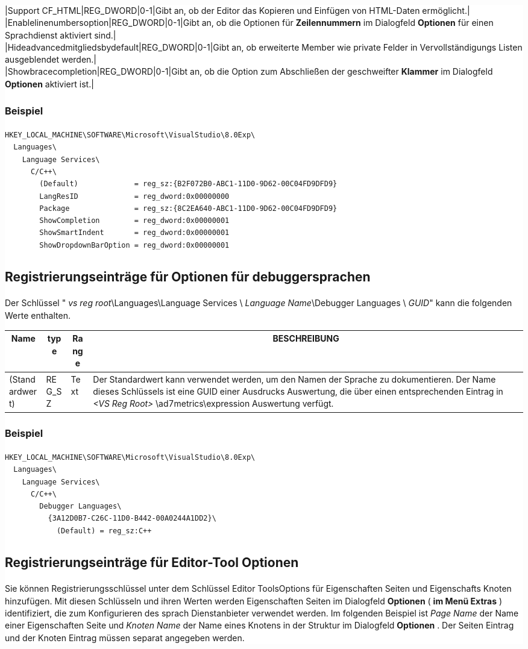 |Support CF_HTML|REG_DWORD|0-1|Gibt an, ob der Editor das Kopieren und Einfügen von HTML-Daten ermöglicht.|  
|Enablelinenumbersoption|REG_DWORD|0-1|Gibt an, ob die Optionen für **Zeilennummern** im Dialogfeld **Optionen** für einen Sprachdienst aktiviert sind.|  
|Hideadvancedmitgliedsbydefault|REG_DWORD|0-1|Gibt an, ob erweiterte Member wie private Felder in Vervollständigungs Listen ausgeblendet werden.|  
|Showbracecompletion|REG_DWORD|0-1|Gibt an, ob die Option zum Abschließen der geschweifter **Klammer** im Dialogfeld **Optionen** aktiviert ist.|  
  
### <a name="example"></a>Beispiel  
  
```  
HKEY_LOCAL_MACHINE\SOFTWARE\Microsoft\VisualStudio\8.0Exp\  
  Languages\  
    Language Services\  
      C/C++\  
        (Default)             = reg_sz:{B2F072B0-ABC1-11D0-9D62-00C04FD9DFD9}  
        LangResID             = reg_dword:0x00000000  
        Package               = reg_sz:{8C2EA640-ABC1-11D0-9D62-00C04FD9DFD9}  
        ShowCompletion        = reg_dword:0x00000001  
        ShowSmartIndent       = reg_dword:0x00000001  
        ShowDropdownBarOption = reg_dword:0x00000001  
```  
  
## <a name="registry-entries-for-debugger-languages-options"></a>Registrierungseinträge für Optionen für debuggersprachen  
 Der Schlüssel " *vs reg root*\Languages\Language Services \\ *Language Name*\Debugger Languages \\ *GUID*\" kann die folgenden Werte enthalten.  
  
|Name|type|Range|BESCHREIBUNG|  
|----------|----------|-----------|-----------------|  
|(Standardwert)|REG_SZ|Text|Der Standardwert kann verwendet werden, um den Namen der Sprache zu dokumentieren. Der Name dieses Schlüssels ist eine GUID einer Ausdrucks Auswertung, die über einen entsprechenden Eintrag in *\<VS Reg Root>* \ad7metrics\expression Auswertung verfügt.|  
  
### <a name="example"></a>Beispiel  
  
```  
HKEY_LOCAL_MACHINE\SOFTWARE\Microsoft\VisualStudio\8.0Exp\  
  Languages\  
    Language Services\  
      C/C++\  
        Debugger Languages\  
          {3A12D0B7-C26C-11D0-B442-00A0244A1DD2}\  
            (Default) = reg_sz:C++  
```  
  
## <a name="registry-entries-for-editor-tools-options"></a>Registrierungseinträge für Editor-Tool Optionen  
 Sie können Registrierungsschlüssel unter dem Schlüssel Editor ToolsOptions für Eigenschaften Seiten und Eigenschafts Knoten hinzufügen. Mit diesen Schlüsseln und ihren Werten werden Eigenschaften Seiten im Dialogfeld **Optionen** ( **im Menü Extras** ) identifiziert, die zum Konfigurieren des sprach Dienstanbieter verwendet werden. Im folgenden Beispiel ist *Page Name* der Name einer Eigenschaften Seite und *Knoten Name* der Name eines Knotens in der Struktur im Dialogfeld **Optionen** . Der Seiten Eintrag und der Knoten Eintrag müssen separat angegeben werden.  
  